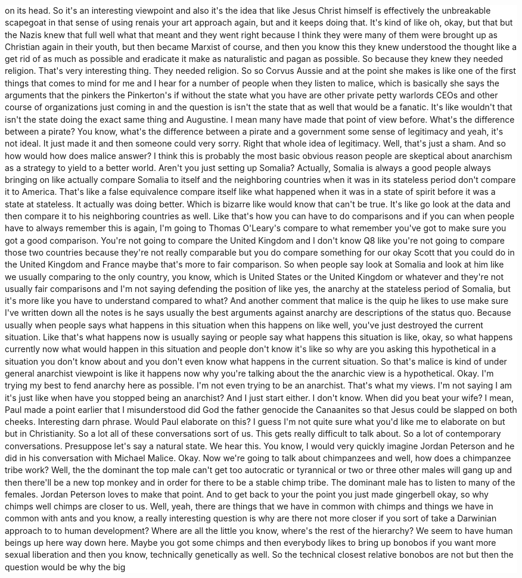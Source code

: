 on its head. So it's an interesting viewpoint and also it's the idea that like Jesus Christ himself is effectively the unbreakable scapegoat in that sense of using renais your art approach again, but and it keeps doing that. It's kind of like oh, okay, but that but the Nazis knew that full well what that meant and they went right because I think they were many of them were brought up as Christian again in their youth, but then became Marxist of course, and then you know this they knew understood the thought like a get rid of as much as possible and eradicate it make as naturalistic and pagan as possible. So because they knew they needed religion. That's very interesting thing. They needed religion. So so Corvus Aussie and at the point she makes is like one of the first things that comes to mind for me and I hear for a number of people when they listen to malice, which is basically she says the arguments that the pinkers the Pinkerton's if without the state what you have are other private petty warlords CEOs and other course of organizations just coming in and the question is isn't the state that as well that would be a fanatic. It's like wouldn't that isn't the state doing the exact same thing and Augustine. I mean many have made that point of view before. What's the difference between a pirate? You know, what's the difference between a pirate and a government some sense of legitimacy and yeah, it's not ideal. It just made it and then someone could very sorry. Right that whole idea of legitimacy. Well, that's just a sham. And so how would how does malice answer? I think this is probably the most basic obvious reason people are skeptical about anarchism as a strategy to yield to a better world. Aren't you just setting up Somalia? Actually, Somalia is always a good people always bringing on like actually compare Somalia to itself and the neighboring countries when it was in its stateless period don't compare it to America. That's like a false equivalence compare itself like what happened when it was in a state of spirit before it was a state at stateless. It actually was doing better. Which is bizarre like would know that can't be true. It's like go look at the data and then compare it to his neighboring countries as well. Like that's how you can have to do comparisons and if you can when people have to always remember this is again, I'm going to Thomas O'Leary's compare to what remember you've got to make sure you got a good comparison. You're not going to compare the United Kingdom and I don't know Q8 like you're not going to compare those two countries because they're not really comparable but you do compare something for our okay Scott that you could do in the United Kingdom and France maybe that's more to fair comparison. So when people say look at Somalia and look at him like we usually comparing to the only country, you know, which is United States or the United Kingdom or whatever and they're not usually fair comparisons and I'm not saying defending the position of like yes, the anarchy at the stateless period of Somalia, but it's more like you have to understand compared to what? And another comment that malice is the quip he likes to use make sure I've written down all the notes is he says usually the best arguments against anarchy are descriptions of the status quo. Because usually when people says what happens in this situation when this happens on like well, you've just destroyed the current situation. Like that's what happens now is usually saying or people say what happens this situation is like, okay, so what happens currently now what would happen in this situation and people don't know it's like so why are you asking this hypothetical in a situation you don't know about and you don't even know what happens in the current situation. So that's malice is kind of under general anarchist viewpoint is like it happens now why you're talking about the the anarchic view is a hypothetical. Okay. I'm trying my best to fend anarchy here as possible. I'm not even trying to be an anarchist. That's what my views. I'm not saying I am it's just like when have you stopped being an anarchist? And I just start either. I don't know. When did you beat your wife? I mean, Paul made a point earlier that I misunderstood did God the father genocide the Canaanites so that Jesus could be slapped on both cheeks. Interesting darn phrase. Would Paul elaborate on this? I guess I'm not quite sure what you'd like me to elaborate on but but in Christianity. So a lot all of these conversations sort of us. This gets really difficult to talk about. So a lot of contemporary conversations. Presuppose let's say a natural state. We hear this. You know, I would very quickly imagine Jordan Peterson and he did in his conversation with Michael Malice. Okay. Now we're going to talk about chimpanzees and well, how does a chimpanzee tribe work? Well, the the dominant the top male can't get too autocratic or tyrannical or two or three other males will gang up and then there'll be a new top monkey and in order for there to be a stable chimp tribe. The dominant male has to listen to many of the females. Jordan Peterson loves to make that point. And to get back to your the point you just made gingerbell okay, so why chimps well chimps are closer to us. Well, yeah, there are things that we have in common with chimps and things we have in common with ants and you know, a really interesting question is why are there not more closer if you sort of take a Darwinian approach to to human development? Where are all the little you know, where's the rest of the hierarchy? We seem to have human beings up here way down here. Maybe you got some chimps and then everybody likes to bring up bonobos if you want more sexual liberation and then you know, technically genetically as well. So the technical closest relative bonobos are not but then the question would be why the big